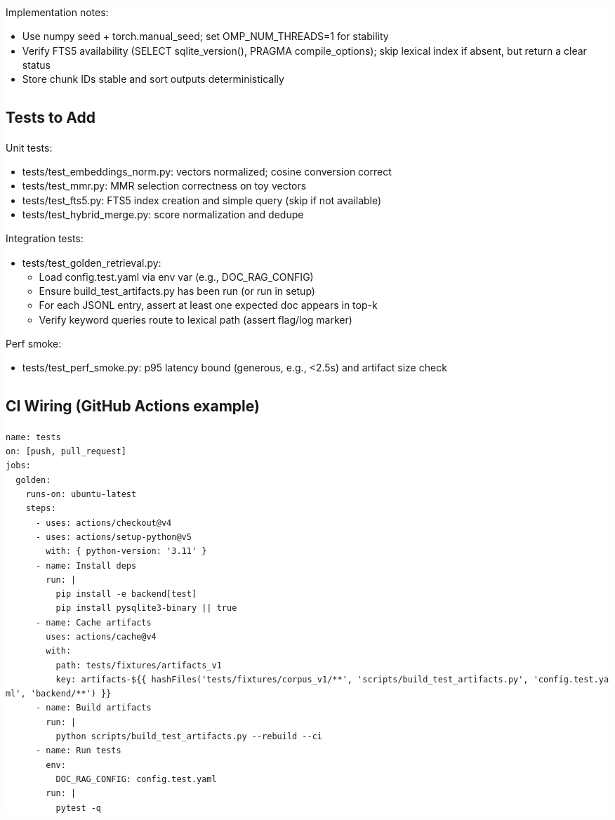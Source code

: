 Implementation notes:
- Use numpy seed + torch.manual_seed; set OMP_NUM_THREADS=1 for stability
- Verify FTS5 availability (SELECT sqlite_version(), PRAGMA compile_options); skip lexical index if absent, but return a clear status
- Store chunk IDs stable and sort outputs deterministically

## Tests to Add
Unit tests:
- tests/test_embeddings_norm.py: vectors normalized; cosine conversion correct
- tests/test_mmr.py: MMR selection correctness on toy vectors
- tests/test_fts5.py: FTS5 index creation and simple query (skip if not available)
- tests/test_hybrid_merge.py: score normalization and dedupe

Integration tests:
- tests/test_golden_retrieval.py:
  - Load config.test.yaml via env var (e.g., DOC_RAG_CONFIG)
  - Ensure build_test_artifacts.py has been run (or run in setup)
  - For each JSONL entry, assert at least one expected doc appears in top-k
  - Verify keyword queries route to lexical path (assert flag/log marker)

Perf smoke:
- tests/test_perf_smoke.py: p95 latency bound (generous, e.g., <2.5s) and artifact size check

## CI Wiring (GitHub Actions example)
```
name: tests
on: [push, pull_request]
jobs:
  golden:
    runs-on: ubuntu-latest
    steps:
      - uses: actions/checkout@v4
      - uses: actions/setup-python@v5
        with: { python-version: '3.11' }
      - name: Install deps
        run: |
          pip install -e backend[test]
          pip install pysqlite3-binary || true
      - name: Cache artifacts
        uses: actions/cache@v4
        with:
          path: tests/fixtures/artifacts_v1
          key: artifacts-${{ hashFiles('tests/fixtures/corpus_v1/**', 'scripts/build_test_artifacts.py', 'config.test.yaml', 'backend/**') }}
      - name: Build artifacts
        run: |
          python scripts/build_test_artifacts.py --rebuild --ci
      - name: Run tests
        env:
          DOC_RAG_CONFIG: config.test.yaml
        run: |
          pytest -q
```
